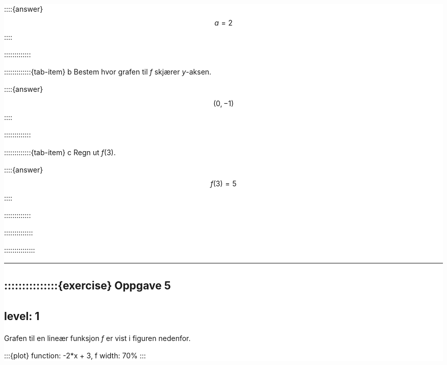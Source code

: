 ::::{answer}
$$
a = 2
$$
::::

:::::::::::::


:::::::::::::{tab-item} b
Bestem hvor grafen til $f$ skjærer $y$-aksen. 

::::{answer}
$$
(0, -1)
$$
::::

:::::::::::::



:::::::::::::{tab-item} c
Regn ut $f(3)$. 

::::{answer}
$$
f(3) = 5
$$
::::

:::::::::::::


::::::::::::::


:::::::::::::::





---






:::::::::::::::{exercise} Oppgave 5
---
level: 1
---

Grafen til en lineær funksjon $f$ er vist i figuren nedenfor.


:::{plot}
function: -2*x + 3, f
width: 70%
:::

